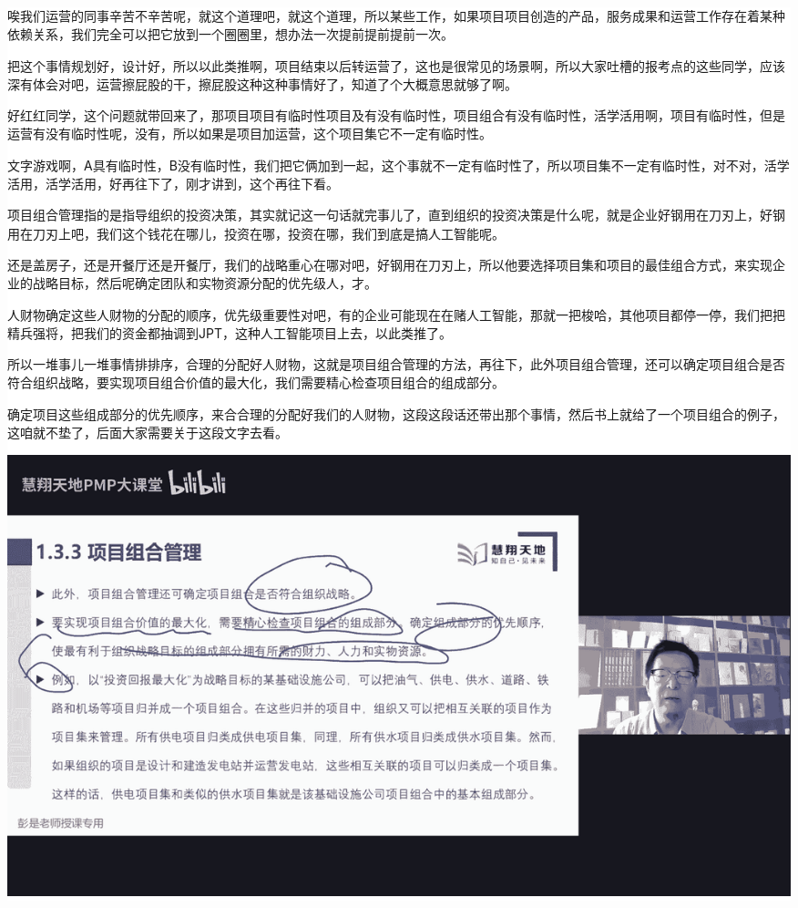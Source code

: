 唉我们运营的同事辛苦不辛苦呢，就这个道理吧，就这个道理，所以某些工作，如果项目项目创造的产品，服务成果和运营工作存在着某种依赖关系，我们完全可以把它放到一个圈圈里，想办法一次提前提前提前一次。

把这个事情规划好，设计好，所以以此类推啊，项目结束以后转运营了，这也是很常见的场景啊，所以大家吐槽的报考点的这些同学，应该深有体会对吧，运营擦屁股的干，擦屁股这种这种事情好了，知道了个大概意思就够了啊。

好红红同学，这个问题就带回来了，那项目项目有临时性项目及有没有临时性，项目组合有没有临时性，活学活用啊，项目有临时性，但是运营有没有临时性呢，没有，所以如果是项目加运营，这个项目集它不一定有临时性。

文字游戏啊，A具有临时性，B没有临时性，我们把它俩加到一起，这个事就不一定有临时性了，所以项目集不一定有临时性，对不对，活学活用，活学活用，好再往下了，刚才讲到，这个再往下看。

项目组合管理指的是指导组织的投资决策，其实就记这一句话就完事儿了，直到组织的投资决策是什么呢，就是企业好钢用在刀刃上，好钢用在刀刃上吧，我们这个钱花在哪儿，投资在哪，投资在哪，我们到底是搞人工智能呢。

还是盖房子，还是开餐厅还是开餐厅，我们的战略重心在哪对吧，好钢用在刀刃上，所以他要选择项目集和项目的最佳组合方式，来实现企业的战略目标，然后呢确定团队和实物资源分配的优先级人，才。

人财物确定这些人财物的分配的顺序，优先级重要性对吧，有的企业可能现在在赌人工智能，那就一把梭哈，其他项目都停一停，我们把把精兵强将，把我们的资金都抽调到JPT，这种人工智能项目上去，以此类推了。

所以一堆事儿一堆事情排排序，合理的分配好人财物，这就是项目组合管理的方法，再往下，此外项目组合管理，还可以确定项目组合是否符合组织战略，要实现项目组合价值的最大化，我们需要精心检查项目组合的组成部分。

确定项目这些组成部分的优先顺序，来合合理的分配好我们的人财物，这段这段话还带出那个事情，然后书上就给了一个项目组合的例子，这咱就不垫了，后面大家需要关于这段文字去看。



![](img/0174792e731c1da53c914f32cd56c83f_2.png)